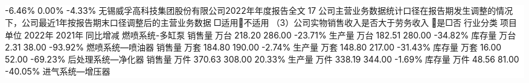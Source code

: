 -6.46%
0.00%
-4.33%
无锡威孚高科技集团股份有限公司2022年年度报告全文
17
公司主营业务数据统计口径在报告期发生调整的情况下，公司最近1年按报告期末口径调整后的主营业务数据
□适用不适用
（3）公司实物销售收入是否大于劳务收入
是□否
行业分类
项目
单位
2022年
2021年
同比增减
燃喷系统-多缸泵
销售量
万台
218.20
286.00
-23.71%
生产量
万台
182.51
280.00
-34.82%
库存量
万台
2.31
38.00
-93.92%
燃喷系统—喷油器
销售量
万套
184.80
190.00
-2.74%
生产量
万套
148.80
217.00
-31.43%
库存量
万套
16.00
52.00
-69.23%
后处理系统—净化器
销售量
万件
370.63
308.00
20.33%
生产量
万件
338.19
344.00
-1.69%
库存量
万件
48.56
81.00
-40.05%
进气系统—增压器